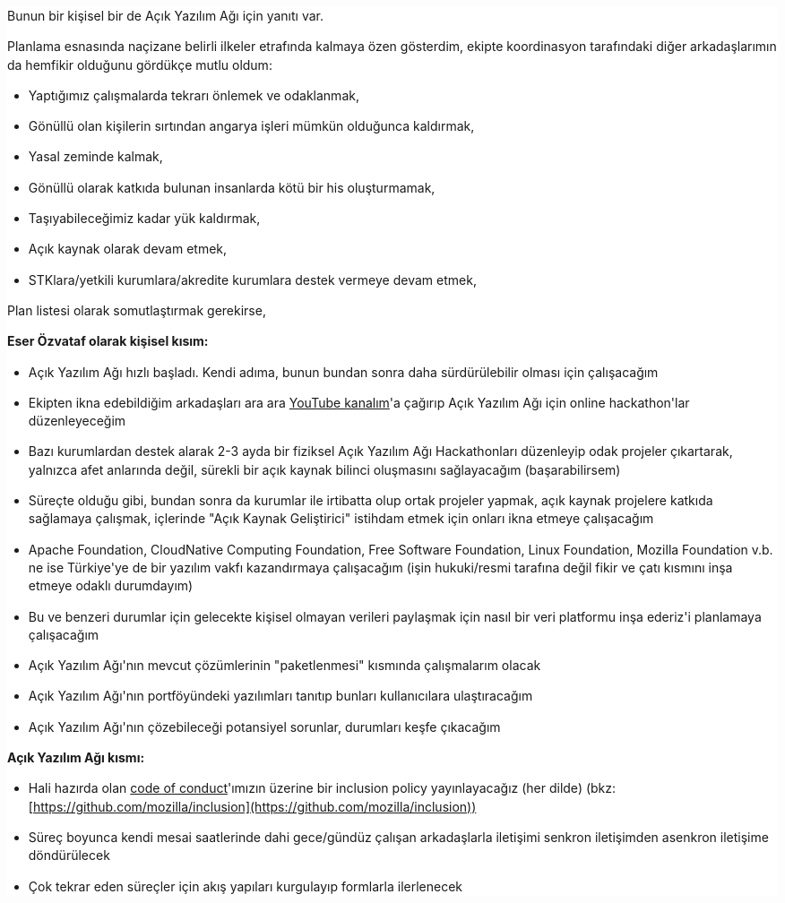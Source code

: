 Bunun bir kişisel bir de Açık Yazılım Ağı için yanıtı var.

Planlama esnasında naçizane belirli ilkeler etrafında kalmaya özen gösterdim, ekipte koordinasyon tarafındaki diğer arkadaşlarımın da hemfikir olduğunu gördükçe mutlu oldum:

* Yaptığımız çalışmalarda tekrarı önlemek ve odaklanmak,
    
* Gönüllü olan kişilerin sırtından angarya işleri mümkün olduğunca kaldırmak,
    
* Yasal zeminde kalmak,
    
* Gönüllü olarak katkıda bulunan insanlarda kötü bir his oluşturmamak,
    
* Taşıyabileceğimiz kadar yük kaldırmak,
    
* Açık kaynak olarak devam etmek,
    
* STKlara/yetkili kurumlara/akredite kurumlara destek vermeye devam etmek,
    

Plan listesi olarak somutlaştırmak gerekirse,

**Eser Özvataf olarak kişisel kısım:**

* Açık Yazılım Ağı hızlı başladı. Kendi adıma, bunun bundan sonra daha sürdürülebilir olması için çalışacağım
    
* Ekipten ikna edebildiğim arkadaşları ara ara [YouTube kanalım](https://youtube.com/EserOzvataf)'a çağırıp Açık Yazılım Ağı için online hackathon'lar düzenleyeceğim
    
* Bazı kurumlardan destek alarak 2-3 ayda bir fiziksel Açık Yazılım Ağı Hackathonları düzenleyip odak projeler çıkartarak, yalnızca afet anlarında değil, sürekli bir açık kaynak bilinci oluşmasını sağlayacağım (başarabilirsem)
    
* Süreçte olduğu gibi, bundan sonra da kurumlar ile irtibatta olup ortak projeler yapmak, açık kaynak projelere katkıda sağlamaya çalışmak, içlerinde "Açık Kaynak Geliştirici" istihdam etmek için onları ikna etmeye çalışacağım
    
* Apache Foundation, CloudNative Computing Foundation, Free Software Foundation, Linux Foundation, Mozilla Foundation v.b. ne ise Türkiye'ye de bir yazılım vakfı kazandırmaya çalışacağım (işin hukuki/resmi tarafına değil fikir ve çatı kısmını inşa etmeye odaklı durumdayım)
    
* Bu ve benzeri durumlar için gelecekte kişisel olmayan verileri paylaşmak için nasıl bir veri platformu inşa ederiz'i planlamaya çalışacağım
    
* Açık Yazılım Ağı'nın mevcut çözümlerinin "paketlenmesi" kısmında çalışmalarım olacak
    
* Açık Yazılım Ağı'nın portföyündeki yazılımları tanıtıp bunları kullanıcılara ulaştıracağım
    
* Açık Yazılım Ağı'nın çözebileceği potansiyel sorunlar, durumları keşfe çıkacağım
    

**Açık Yazılım Ağı kısmı:**

* Hali hazırda olan [code of conduct](https://10forward.io/agreements/code-of-conduct/)'ımızın üzerine bir inclusion policy yayınlayacağız (her dilde) (bkz: [https://github.com/mozilla/inclusion](https://github.com/mozilla/inclusion))
    
* Süreç boyunca kendi mesai saatlerinde dahi gece/gündüz çalışan arkadaşlarla iletişimi senkron iletişimden asenkron iletişime döndürülecek
    
* Çok tekrar eden süreçler için akış yapıları kurgulayıp formlarla ilerlenecek
    